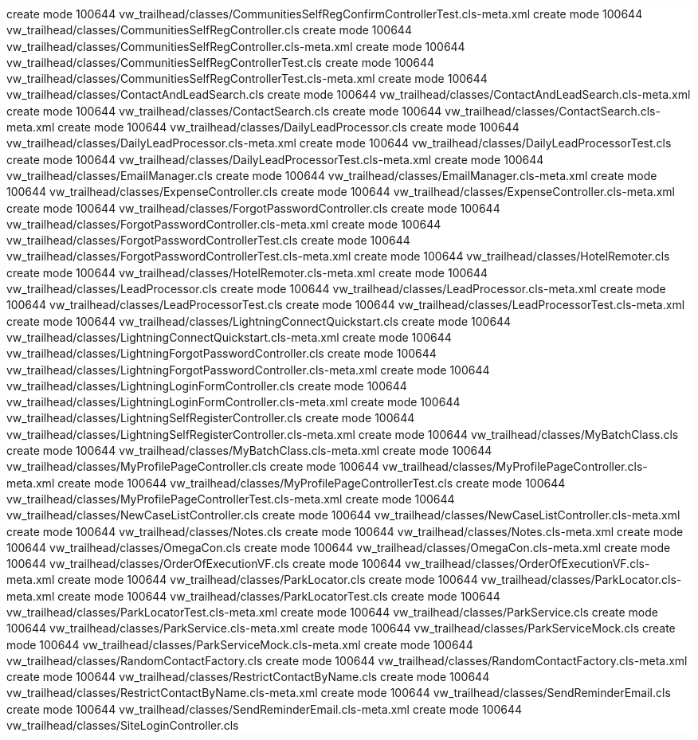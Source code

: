  create mode 100644 vw_trailhead/classes/CommunitiesSelfRegConfirmControllerTest.cls-meta.xml
 create mode 100644 vw_trailhead/classes/CommunitiesSelfRegController.cls
 create mode 100644 vw_trailhead/classes/CommunitiesSelfRegController.cls-meta.xml
 create mode 100644 vw_trailhead/classes/CommunitiesSelfRegControllerTest.cls
 create mode 100644 vw_trailhead/classes/CommunitiesSelfRegControllerTest.cls-meta.xml
 create mode 100644 vw_trailhead/classes/ContactAndLeadSearch.cls
 create mode 100644 vw_trailhead/classes/ContactAndLeadSearch.cls-meta.xml
 create mode 100644 vw_trailhead/classes/ContactSearch.cls
 create mode 100644 vw_trailhead/classes/ContactSearch.cls-meta.xml
 create mode 100644 vw_trailhead/classes/DailyLeadProcessor.cls
 create mode 100644 vw_trailhead/classes/DailyLeadProcessor.cls-meta.xml
 create mode 100644 vw_trailhead/classes/DailyLeadProcessorTest.cls
 create mode 100644 vw_trailhead/classes/DailyLeadProcessorTest.cls-meta.xml
 create mode 100644 vw_trailhead/classes/EmailManager.cls
 create mode 100644 vw_trailhead/classes/EmailManager.cls-meta.xml
 create mode 100644 vw_trailhead/classes/ExpenseController.cls
 create mode 100644 vw_trailhead/classes/ExpenseController.cls-meta.xml
 create mode 100644 vw_trailhead/classes/ForgotPasswordController.cls
 create mode 100644 vw_trailhead/classes/ForgotPasswordController.cls-meta.xml
 create mode 100644 vw_trailhead/classes/ForgotPasswordControllerTest.cls
 create mode 100644 vw_trailhead/classes/ForgotPasswordControllerTest.cls-meta.xml
 create mode 100644 vw_trailhead/classes/HotelRemoter.cls
 create mode 100644 vw_trailhead/classes/HotelRemoter.cls-meta.xml
 create mode 100644 vw_trailhead/classes/LeadProcessor.cls
 create mode 100644 vw_trailhead/classes/LeadProcessor.cls-meta.xml
 create mode 100644 vw_trailhead/classes/LeadProcessorTest.cls
 create mode 100644 vw_trailhead/classes/LeadProcessorTest.cls-meta.xml
 create mode 100644 vw_trailhead/classes/LightningConnectQuickstart.cls
 create mode 100644 vw_trailhead/classes/LightningConnectQuickstart.cls-meta.xml
 create mode 100644 vw_trailhead/classes/LightningForgotPasswordController.cls
 create mode 100644 vw_trailhead/classes/LightningForgotPasswordController.cls-meta.xml
 create mode 100644 vw_trailhead/classes/LightningLoginFormController.cls
 create mode 100644 vw_trailhead/classes/LightningLoginFormController.cls-meta.xml
 create mode 100644 vw_trailhead/classes/LightningSelfRegisterController.cls
 create mode 100644 vw_trailhead/classes/LightningSelfRegisterController.cls-meta.xml
 create mode 100644 vw_trailhead/classes/MyBatchClass.cls
 create mode 100644 vw_trailhead/classes/MyBatchClass.cls-meta.xml
 create mode 100644 vw_trailhead/classes/MyProfilePageController.cls
 create mode 100644 vw_trailhead/classes/MyProfilePageController.cls-meta.xml
 create mode 100644 vw_trailhead/classes/MyProfilePageControllerTest.cls
 create mode 100644 vw_trailhead/classes/MyProfilePageControllerTest.cls-meta.xml
 create mode 100644 vw_trailhead/classes/NewCaseListController.cls
 create mode 100644 vw_trailhead/classes/NewCaseListController.cls-meta.xml
 create mode 100644 vw_trailhead/classes/Notes.cls
 create mode 100644 vw_trailhead/classes/Notes.cls-meta.xml
 create mode 100644 vw_trailhead/classes/OmegaCon.cls
 create mode 100644 vw_trailhead/classes/OmegaCon.cls-meta.xml
 create mode 100644 vw_trailhead/classes/OrderOfExecutionVF.cls
 create mode 100644 vw_trailhead/classes/OrderOfExecutionVF.cls-meta.xml
 create mode 100644 vw_trailhead/classes/ParkLocator.cls
 create mode 100644 vw_trailhead/classes/ParkLocator.cls-meta.xml
 create mode 100644 vw_trailhead/classes/ParkLocatorTest.cls
 create mode 100644 vw_trailhead/classes/ParkLocatorTest.cls-meta.xml
 create mode 100644 vw_trailhead/classes/ParkService.cls
 create mode 100644 vw_trailhead/classes/ParkService.cls-meta.xml
 create mode 100644 vw_trailhead/classes/ParkServiceMock.cls
 create mode 100644 vw_trailhead/classes/ParkServiceMock.cls-meta.xml
 create mode 100644 vw_trailhead/classes/RandomContactFactory.cls
 create mode 100644 vw_trailhead/classes/RandomContactFactory.cls-meta.xml
 create mode 100644 vw_trailhead/classes/RestrictContactByName.cls
 create mode 100644 vw_trailhead/classes/RestrictContactByName.cls-meta.xml
 create mode 100644 vw_trailhead/classes/SendReminderEmail.cls
 create mode 100644 vw_trailhead/classes/SendReminderEmail.cls-meta.xml
 create mode 100644 vw_trailhead/classes/SiteLoginController.cls
